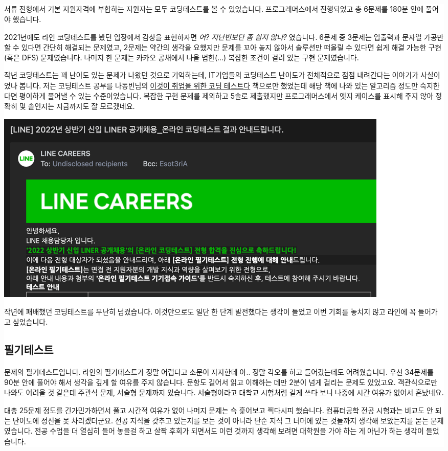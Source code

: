 서류 전형에서 기본 지원자격에 부합하는 지원자는 모두 코딩테스트를 볼 수 있었습니다.
프로그래머스에서 진행되었고 총 6문제를 180분 안에 풀어야 했습니다.

2021년에도 라인 코딩테스트를 봤던 입장에서 감상을 표현하자면 *어? 지난번보단 좀 쉽지 않나?* 였습니다.
6문제 중 3문제는 입출력과 문자열 가공만 할 수 있다면 간단히 해결되는 문제였고,
2문제는 약간의 생각을 요했지만 문제를 꼬아 놓지 않아서 솔루션만 떠올릴 수 있다면 쉽게 해결 가능한 구현(혹은 DFS) 문제였습니다. 
나머지 한 문제는 카카오 공채에서 나올 법한(...) 복잡한 조건이 걸려 있는 구현 문제였습니다.

작년 코딩테스트는 꽤 난이도 있는 문제가 나왔던 것으로 기억하는데, IT기업들의 코딩테스트 난이도가 전체적으로 점점 내려간다는 이야기가 사실이었나 봅니다.
저는 코딩테스트 공부를 나동빈님의 [이것이 취업을 위한 코딩 테스트다](http://www.yes24.com/Product/Goods/91433923) 책으로만 했었는데
해당 책에 나와 있는 알고리즘 정도만 숙지한다면 평이하게 풀어낼 수 있는 수준이었습니다.
복잡한 구현 문제를 제외하고 5솔로 제출했지만 프로그래머스에서 엣지 케이스를 표시해 주지 않아 정확히 몇 솔인지는 지금까지도 잘 모르겠네요.

![3](/assets/img/programming/220620/3.png)

작년에 패배했던 코딩테스트를 무난히 넘겼습니다. 이것만으로도 일단 한 단계 발전했다는 생각이 들었고 이번 기회를 놓치지 않고 라인에 꼭 들어가고 싶었습니다.

## 필기테스트

문제의 필기테스트입니다. 라인의 필기테스트가 정말 어렵다고 소문이 자자한데 아.. 정말 각오를 하고 들어갔는데도 어려웠습니다.
우선 34문제를 90분 안에 풀어야 해서 생각을 깊게 할 여유를 주지 않습니다. 문항도 길어서 읽고 이해하는 데만 2분이 넘게 걸리는 문제도 있었고요.
객관식으로만 나와도 어려울 것 같은데 주관식 문제, 서술형 문제까지 있습니다. 서술형이라고 대학교 시험처럼 길게 쓰다 보니 나중에 시간 여유가 없어서 혼났네요.

대충 25문제 정도를 긴가민가하면서 풀고 시간적 여유가 없어 나머지 문제는 슥 훑어보고 찍다시피 했습니다.
컴퓨터공학 전공 시험과는 비교도 안 되는 난이도에 정신을 못 차리겠더군요.
전공 지식을 갖추고 있는지를 보는 것이 아니라 단순 지식 그 너머에 있는 것들까지 생각해 보았는지를 묻는 문제였습니다.
전공 수업을 더 열심히 들어 놓을걸 하고 살짝 후회가 되면서도 이런 것까지 생각해 보려면 대학원을 가야 하는 게 아닌가 하는 생각이 들었습니다. 
